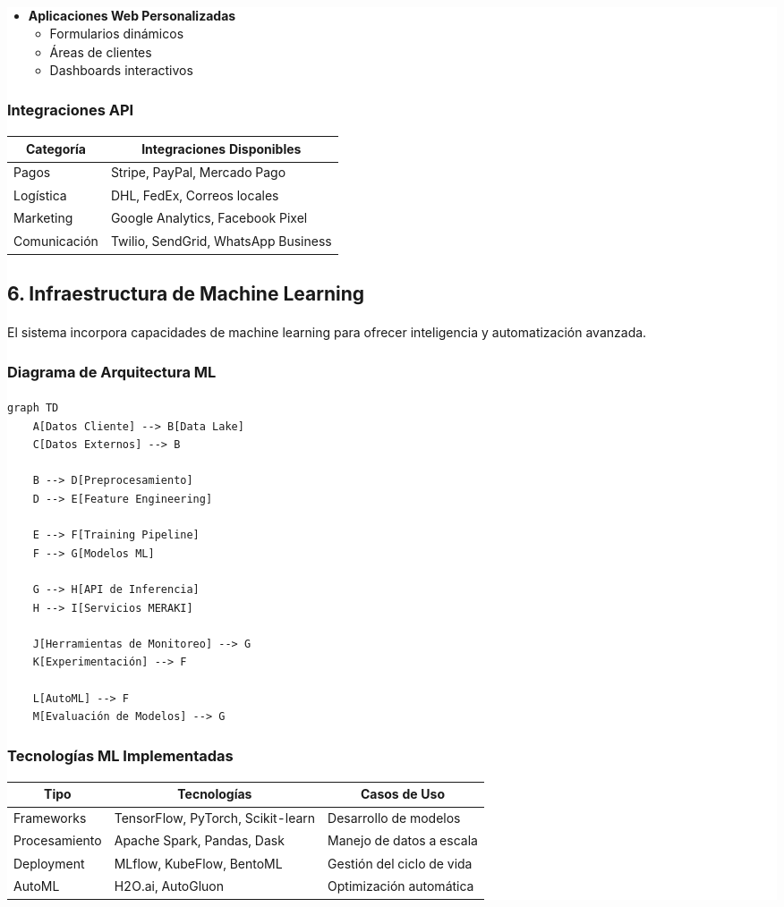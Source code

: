 - **Aplicaciones Web Personalizadas**
  - Formularios dinámicos
  - Áreas de clientes
  - Dashboards interactivos

### Integraciones API

| Categoría | Integraciones Disponibles |
|-----------|--------------------------|
| Pagos | Stripe, PayPal, Mercado Pago |
| Logística | DHL, FedEx, Correos locales |
| Marketing | Google Analytics, Facebook Pixel |
| Comunicación | Twilio, SendGrid, WhatsApp Business |

## 6. Infraestructura de Machine Learning

El sistema incorpora capacidades de machine learning para ofrecer inteligencia y automatización avanzada.

### Diagrama de Arquitectura ML

```mermaid
graph TD
    A[Datos Cliente] --> B[Data Lake]
    C[Datos Externos] --> B
    
    B --> D[Preprocesamiento]
    D --> E[Feature Engineering]
    
    E --> F[Training Pipeline]
    F --> G[Modelos ML]
    
    G --> H[API de Inferencia]
    H --> I[Servicios MERAKI]
    
    J[Herramientas de Monitoreo] --> G
    K[Experimentación] --> F
    
    L[AutoML] --> F
    M[Evaluación de Modelos] --> G
```

### Tecnologías ML Implementadas

| Tipo | Tecnologías | Casos de Uso |
|------|-------------|--------------|
| Frameworks | TensorFlow, PyTorch, Scikit-learn | Desarrollo de modelos |
| Procesamiento | Apache Spark, Pandas, Dask | Manejo de datos a escala |
| Deployment | MLflow, KubeFlow, BentoML | Gestión del ciclo de vida |
| AutoML | H2O.ai, AutoGluon | Optimización automática |
